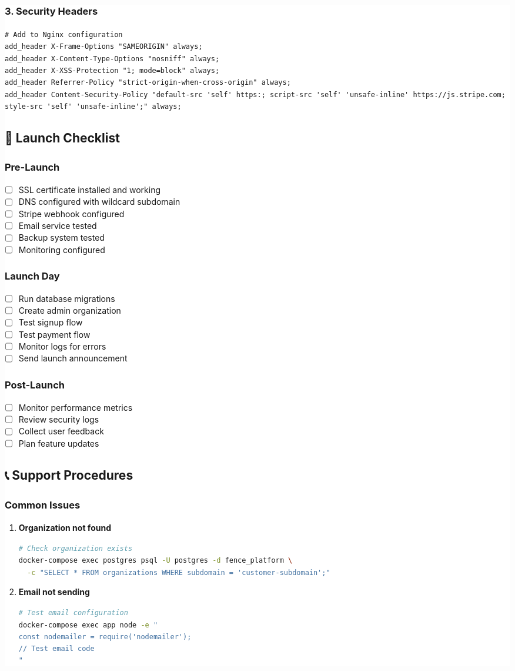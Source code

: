 ### 3. Security Headers

```nginx
# Add to Nginx configuration
add_header X-Frame-Options "SAMEORIGIN" always;
add_header X-Content-Type-Options "nosniff" always;
add_header X-XSS-Protection "1; mode=block" always;
add_header Referrer-Policy "strict-origin-when-cross-origin" always;
add_header Content-Security-Policy "default-src 'self' https:; script-src 'self' 'unsafe-inline' https://js.stripe.com; style-src 'self' 'unsafe-inline';" always;
```

## 🚀 Launch Checklist

### Pre-Launch
- [ ] SSL certificate installed and working
- [ ] DNS configured with wildcard subdomain
- [ ] Stripe webhook configured
- [ ] Email service tested
- [ ] Backup system tested
- [ ] Monitoring configured

### Launch Day
- [ ] Run database migrations
- [ ] Create admin organization
- [ ] Test signup flow
- [ ] Test payment flow
- [ ] Monitor logs for errors
- [ ] Send launch announcement

### Post-Launch
- [ ] Monitor performance metrics
- [ ] Review security logs
- [ ] Collect user feedback
- [ ] Plan feature updates

## 📞 Support Procedures

### Common Issues

1. **Organization not found**
   ```bash
   # Check organization exists
   docker-compose exec postgres psql -U postgres -d fence_platform \
     -c "SELECT * FROM organizations WHERE subdomain = 'customer-subdomain';"
   ```

2. **Email not sending**
   ```bash
   # Test email configuration
   docker-compose exec app node -e "
   const nodemailer = require('nodemailer');
   // Test email code
   "
   ```
